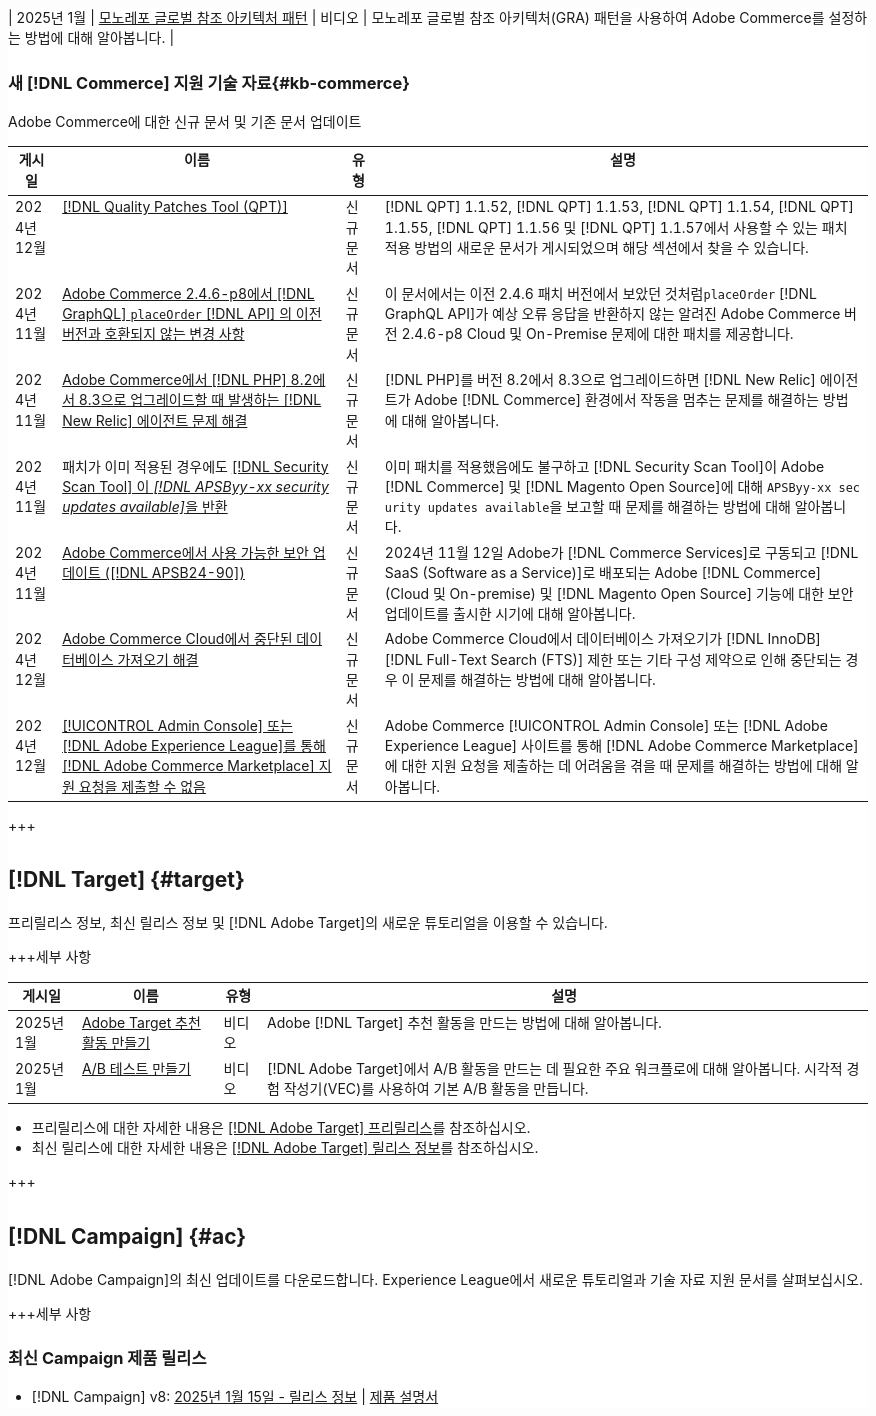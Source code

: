 | 2025년 1월 | [모노레포 글로벌 참조 아키텍처 패턴](https://experienceleague.adobe.com/ko/docs/commerce-learn/tutorials/global-reference-architecture-implementation-techniques/monorepo) | 비디오 | 모노레포 글로벌 참조 아키텍처(GRA) 패턴을 사용하여 Adobe Commerce를 설정하는 방법에 대해 알아봅니다. |

### 새 [!DNL Commerce] 지원 기술 자료{#kb-commerce}

Adobe Commerce에 대한 신규 문서 및 기존 문서 업데이트

| 게시일 | 이름 | 유형 | 설명 |
|---------|--------|---------|---------|
| 2024년 12월 | [[!DNL Quality Patches Tool (QPT)]](https://experienceleague.adobe.com/ko/docs/commerce-operations/tools/quality-patches-tool/patches-available-in-qpt/patches-available-in-qpt-tool-overview) | 신규 문서 | [!DNL QPT] 1.1.52, [!DNL QPT] 1.1.53, [!DNL QPT] 1.1.54, [!DNL QPT] 1.1.55, [!DNL QPT] 1.1.56 및 [!DNL QPT] 1.1.57에서 사용할 수 있는 패치 적용 방법의 새로운 문서가 게시되었으며 해당 섹션에서 찾을 수 있습니다. |
| 2024년 11월 | [Adobe Commerce 2.4.6-p8에서  [!DNL GraphQL] `placeOrder` [!DNL API] 의 이전 버전과 호환되지 않는 변경 사항](https://experienceleague.adobe.com/ko/docs/commerce-knowledge-base/kb/troubleshooting/known-issues-patches-attached/backwards-incompatible-changes-for-graphql-placeorder-api-in-adobe-commerce-2-4-6-p8) | 신규 문서 | 이 문서에서는 이전 2.4.6 패치 버전에서 보았던 것처럼`placeOrder` [!DNL GraphQL API]가 예상 오류 응답을 반환하지 않는 알려진 Adobe Commerce 버전 2.4.6-p8 Cloud 및 On-Premise 문제에 대한 패치를 제공합니다. |
| 2024년 11월 | [Adobe Commerce에서  [!DNL PHP]  8.2에서 8.3으로 업그레이드할 때 발생하는  [!DNL New Relic]  에이전트 문제 해결](https://experienceleague.adobe.com/ko/docs/experience-cloud-kcs/kbarticles/ka-25301) | 신규 문서 | [!DNL PHP]를 버전 8.2에서 8.3으로 업그레이드하면 [!DNL New Relic] 에이전트가 Adobe [!DNL Commerce] 환경에서 작동을 멈추는 문제를 해결하는 방법에 대해 알아봅니다. |
| 2024년 11월 | 패치가 이미 적용된 경우에도 [[!DNL Security Scan Tool] 이 *[!DNL APSByy-xx security updates available]*&#x200B;을 반환](https://experienceleague.adobe.com/ko/docs/experience-cloud-kcs/kbarticles/ka-25321) | 신규 문서 | 이미 패치를 적용했음에도 불구하고 [!DNL Security Scan Tool]이 Adobe [!DNL Commerce] 및 [!DNL Magento Open Source]에 대해 `APSByy-xx security updates available`을 보고할 때 문제를 해결하는 방법에 대해 알아봅니다. |
| 2024년 11월 | [Adobe Commerce에서 사용 가능한 보안 업데이트 ([!DNL APSB24-90])](https://experienceleague.adobe.com/ko/docs/experience-cloud-kcs/kbarticles/ka-25289) | 신규 문서 | 2024년 11월 12일 Adobe가 [!DNL Commerce Services]로 구동되고 [!DNL SaaS (Software as a Service)]로 배포되는 Adobe [!DNL Commerce] (Cloud 및 On-premise) 및 [!DNL Magento Open Source] 기능에 대한 보안 업데이트를 출시한 시기에 대해 알아봅니다. |
| 2024년 12월 | [Adobe Commerce Cloud에서 중단된 데이터베이스 가져오기 해결](https://experienceleague.adobe.com/ko/docs/experience-cloud-kcs/kbarticles/ka-25510) | 신규 문서 | Adobe Commerce Cloud에서 데이터베이스 가져오기가 [!DNL InnoDB] [!DNL Full-Text Search (FTS)] 제한 또는 기타 구성 제약으로 인해 중단되는 경우 이 문제를 해결하는 방법에 대해 알아봅니다. |
| 2024년 12월 | [[!UICONTROL Admin Console] 또는  [!DNL Adobe Experience League]를 통해  [!DNL Adobe Commerce Marketplace]  지원 요청을 제출할 수 없음](https://experienceleague.adobe.com/ko/docs/experience-cloud-kcs/kbarticles/ka-25312) | 신규 문서 | Adobe Commerce [!UICONTROL Admin Console] 또는 [!DNL Adobe Experience League] 사이트를 통해 [!DNL Adobe Commerce Marketplace]에 대한 지원 요청을 제출하는 데 어려움을 겪을 때 문제를 해결하는 방법에 대해 알아봅니다. |

+++

## [!DNL Target] {#target}

프리릴리스 정보, 최신 릴리스 정보 및 [!DNL Adobe Target]의 새로운 튜토리얼을 이용할 수 있습니다.

+++세부 사항



| 게시일 | 이름 | 유형 | 설명 |
| ----------| ---------- | ---------- |---------- |
| 2025년 1월 | [Adobe Target 추천 활동 만들기](https://experienceleague.adobe.com/ko/docs/target-learn/tutorials/recommendations/create-a-recommendations-activity) | 비디오 | Adobe [!DNL Target] 추천 활동을 만드는 방법에 대해 알아봅니다. |
| 2025년 1월 | [A/B 테스트 만들기](https://experienceleague.adobe.com/ko/docs/target-learn/tutorials/activities/create-ab-tests) | 비디오 | [!DNL Adobe Target]에서 A/B 활동을 만드는 데 필요한 주요 워크플로에 대해 알아봅니다. 시각적 경험 작성기(VEC)를 사용하여 기본 A/B 활동을 만듭니다. |

* 프리릴리스에 대한 자세한 내용은 [[!DNL Adobe Target] 프리릴리스](https://experienceleague.adobe.com/ko/docs/target/using/release-notes/target-release-notes)를 참조하십시오.
* 최신 릴리스에 대한 자세한 내용은 [[!DNL Adobe Target] 릴리스 정보](https://experienceleague.adobe.com/ko/docs/target/using/release-notes/release-notes)를 참조하십시오.

+++

## [!DNL Campaign] {#ac}

[!DNL Adobe Campaign]의 최신 업데이트를 다운로드합니다. Experience League에서 새로운 튜토리얼과 기술 자료 지원 문서를 살펴보십시오.

+++세부 사항

### 최신 Campaign 제품 릴리스

* [!DNL Campaign] v8: [2025년 1월 15일 - 릴리스 정보](https://experienceleague.adobe.com/ko/docs/campaign/campaign-v8/releases/release-notes) | [제품 설명서](https://experienceleague.adobe.com/ko/docs/campaign/campaign-v8/campaign-home)
